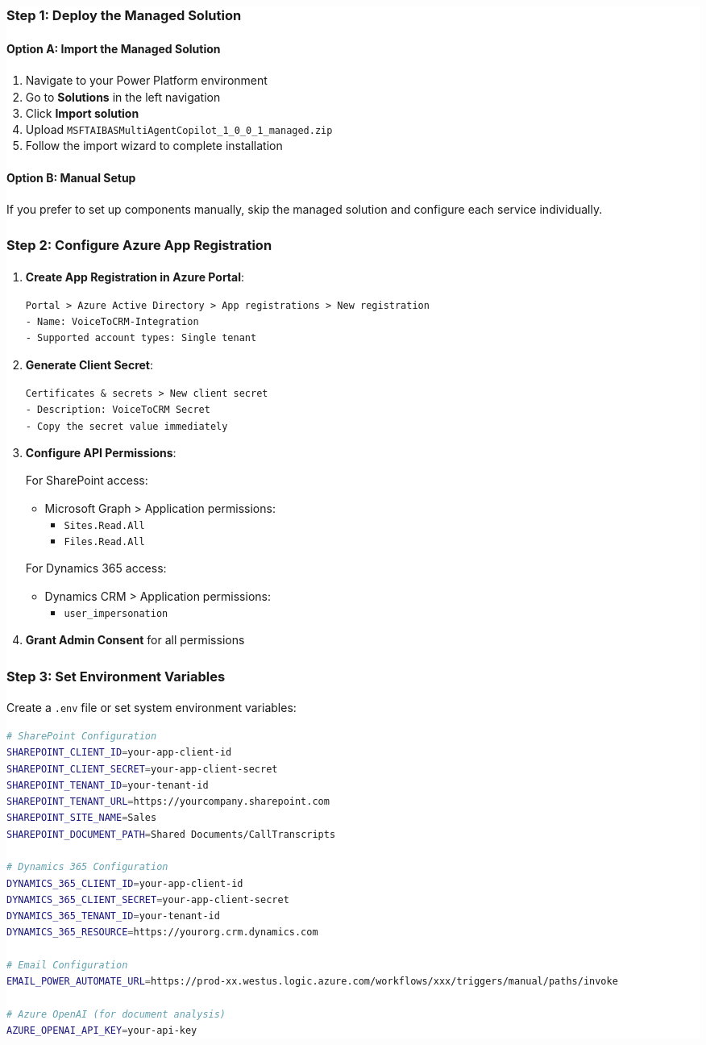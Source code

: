 ### Step 1: Deploy the Managed Solution

#### Option A: Import the Managed Solution
1. Navigate to your Power Platform environment
2. Go to **Solutions** in the left navigation
3. Click **Import solution**
4. Upload `MSFTAIBASMultiAgentCopilot_1_0_0_1_managed.zip`
5. Follow the import wizard to complete installation

#### Option B: Manual Setup
If you prefer to set up components manually, skip the managed solution and configure each service individually.

### Step 2: Configure Azure App Registration

1. **Create App Registration in Azure Portal**:
   ```
   Portal > Azure Active Directory > App registrations > New registration
   - Name: VoiceToCRM-Integration
   - Supported account types: Single tenant
   ```

2. **Generate Client Secret**:
   ```
   Certificates & secrets > New client secret
   - Description: VoiceToCRM Secret
   - Copy the secret value immediately
   ```

3. **Configure API Permissions**:
   
   For SharePoint access:
   - Microsoft Graph > Application permissions:
     - `Sites.Read.All`
     - `Files.Read.All`
   
   For Dynamics 365 access:
   - Dynamics CRM > Application permissions:
     - `user_impersonation`

4. **Grant Admin Consent** for all permissions

### Step 3: Set Environment Variables

Create a `.env` file or set system environment variables:

```bash
# SharePoint Configuration
SHAREPOINT_CLIENT_ID=your-app-client-id
SHAREPOINT_CLIENT_SECRET=your-app-client-secret
SHAREPOINT_TENANT_ID=your-tenant-id
SHAREPOINT_TENANT_URL=https://yourcompany.sharepoint.com
SHAREPOINT_SITE_NAME=Sales
SHAREPOINT_DOCUMENT_PATH=Shared Documents/CallTranscripts

# Dynamics 365 Configuration
DYNAMICS_365_CLIENT_ID=your-app-client-id
DYNAMICS_365_CLIENT_SECRET=your-app-client-secret
DYNAMICS_365_TENANT_ID=your-tenant-id
DYNAMICS_365_RESOURCE=https://yourorg.crm.dynamics.com

# Email Configuration
EMAIL_POWER_AUTOMATE_URL=https://prod-xx.westus.logic.azure.com/workflows/xxx/triggers/manual/paths/invoke

# Azure OpenAI (for document analysis)
AZURE_OPENAI_API_KEY=your-api-key
```